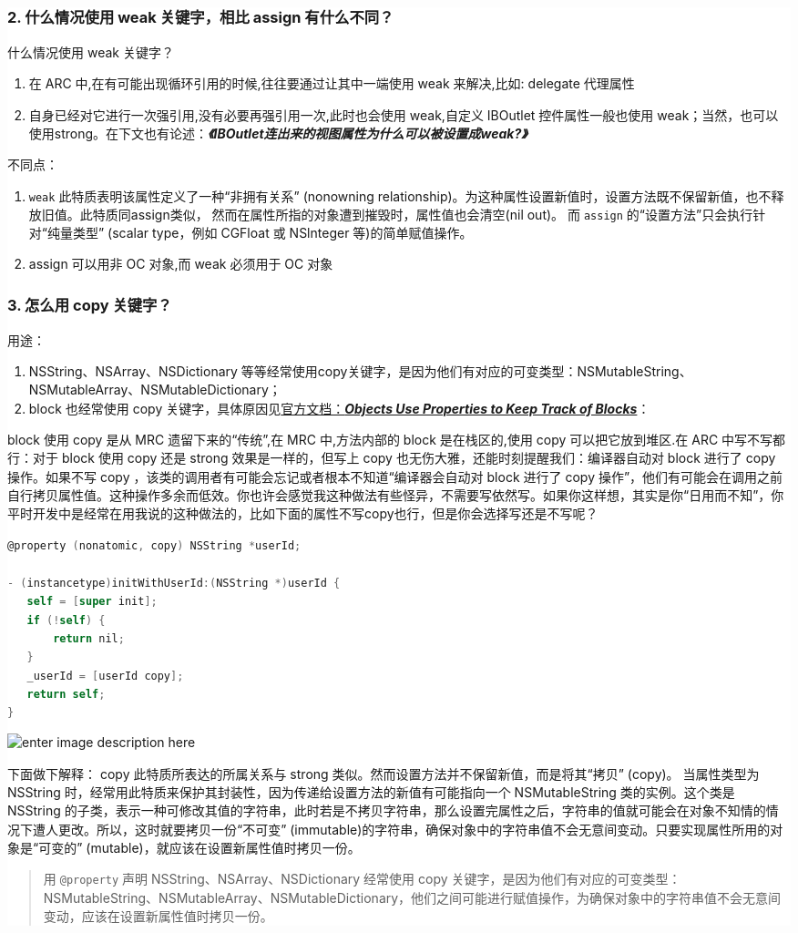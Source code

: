 ### 2. 什么情况使用 weak 关键字，相比 assign 有什么不同？
什么情况使用 weak 关键字？


 1. 在 ARC 中,在有可能出现循环引用的时候,往往要通过让其中一端使用 weak 来解决,比如: delegate 代理属性

 2. 自身已经对它进行一次强引用,没有必要再强引用一次,此时也会使用 weak,自定义 IBOutlet 控件属性一般也使用 weak；当然，也可以使用strong。在下文也有论述：***《IBOutlet连出来的视图属性为什么可以被设置成weak?》***

不同点：
 
 1. `weak` 此特质表明该属性定义了一种“非拥有关系” (nonowning relationship)。为这种属性设置新值时，设置方法既不保留新值，也不释放旧值。此特质同assign类似，
然而在属性所指的对象遭到摧毁时，属性值也会清空(nil out)。
而 `assign` 的“设置方法”只会执行针对“纯量类型” (scalar type，例如 CGFloat 或 
NSlnteger 等)的简单赋值操作。

 2. assign 可以用非 OC 对象,而 weak 必须用于 OC 对象

### 3. 怎么用 copy 关键字？
用途：

 1. NSString、NSArray、NSDictionary 等等经常使用copy关键字，是因为他们有对应的可变类型：NSMutableString、NSMutableArray、NSMutableDictionary；
 2. block 也经常使用 copy 关键字，具体原因见[官方文档：***Objects Use Properties to Keep Track of Blocks***](https://developer.apple.com/library/ios/documentation/Cocoa/Conceptual/ProgrammingWithObjectiveC/WorkingwithBlocks/WorkingwithBlocks.html#//apple_ref/doc/uid/TP40011210-CH8-SW12)：

  block 使用 copy 是从 MRC 遗留下来的“传统”,在 MRC 中,方法内部的 block 是在栈区的,使用 copy 可以把它放到堆区.在 ARC 中写不写都行：对于 block 使用 copy 还是 strong 效果是一样的，但写上 copy 也无伤大雅，还能时刻提醒我们：编译器自动对 block 进行了 copy 操作。如果不写 copy ，该类的调用者有可能会忘记或者根本不知道“编译器会自动对 block 进行了 copy 操作”，他们有可能会在调用之前自行拷贝属性值。这种操作多余而低效。你也许会感觉我这种做法有些怪异，不需要写依然写。如果你这样想，其实是你“日用而不知”，你平时开发中是经常在用我说的这种做法的，比如下面的属性不写copy也行，但是你会选择写还是不写呢？

 ```Objective-C
 @property (nonatomic, copy) NSString *userId;

 - (instancetype)initWithUserId:(NSString *)userId {
    self = [super init];
    if (!self) {
        return nil;
    }
    _userId = [userId copy];
    return self;
 }

 ```

 ![enter image description here](http://i.imgur.com/VlVKl8L.png)

下面做下解释：
 copy 此特质所表达的所属关系与 strong 类似。然而设置方法并不保留新值，而是将其“拷贝” (copy)。
当属性类型为 NSString 时，经常用此特质来保护其封装性，因为传递给设置方法的新值有可能指向一个 NSMutableString 类的实例。这个类是 NSString 的子类，表示一种可修改其值的字符串，此时若是不拷贝字符串，那么设置完属性之后，字符串的值就可能会在对象不知情的情况下遭人更改。所以，这时就要拷贝一份“不可变” (immutable)的字符串，确保对象中的字符串值不会无意间变动。只要实现属性所用的对象是“可变的” (mutable)，就应该在设置新属性值时拷贝一份。


> 用 `@property` 声明 NSString、NSArray、NSDictionary 经常使用 copy 关键字，是因为他们有对应的可变类型：NSMutableString、NSMutableArray、NSMutableDictionary，他们之间可能进行赋值操作，为确保对象中的字符串值不会无意间变动，应该在设置新属性值时拷贝一份。
 